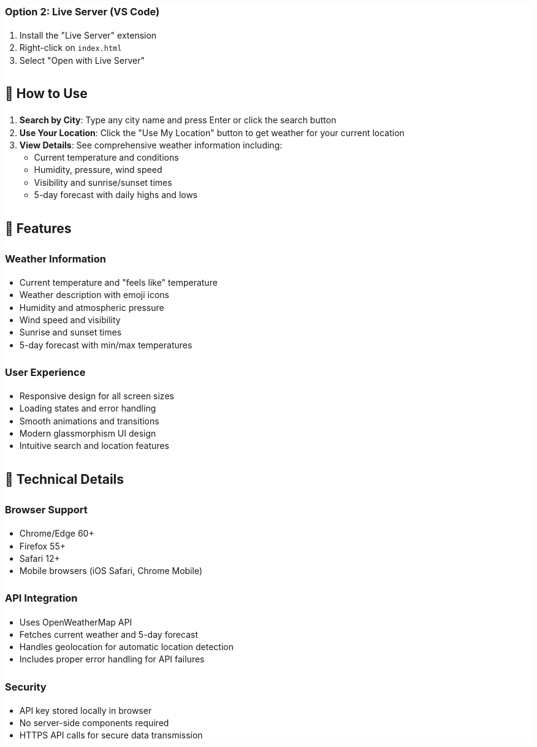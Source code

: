 ### Option 2: Live Server (VS Code)
1. Install the "Live Server" extension
2. Right-click on `index.html`
3. Select "Open with Live Server"

## 📱 How to Use

1. **Search by City**: Type any city name and press Enter or click the search button
2. **Use Your Location**: Click the "Use My Location" button to get weather for your current location
3. **View Details**: See comprehensive weather information including:
   - Current temperature and conditions
   - Humidity, pressure, wind speed
   - Visibility and sunrise/sunset times
   - 5-day forecast with daily highs and lows

## 🎨 Features

### Weather Information
- Current temperature and "feels like" temperature
- Weather description with emoji icons
- Humidity and atmospheric pressure
- Wind speed and visibility
- Sunrise and sunset times
- 5-day forecast with min/max temperatures

### User Experience
- Responsive design for all screen sizes
- Loading states and error handling
- Smooth animations and transitions
- Modern glassmorphism UI design
- Intuitive search and location features

## 🔧 Technical Details

### Browser Support
- Chrome/Edge 60+
- Firefox 55+
- Safari 12+
- Mobile browsers (iOS Safari, Chrome Mobile)

### API Integration
- Uses OpenWeatherMap API
- Fetches current weather and 5-day forecast
- Handles geolocation for automatic location detection
- Includes proper error handling for API failures

### Security
- API key stored locally in browser
- No server-side components required
- HTTPS API calls for secure data transmission
